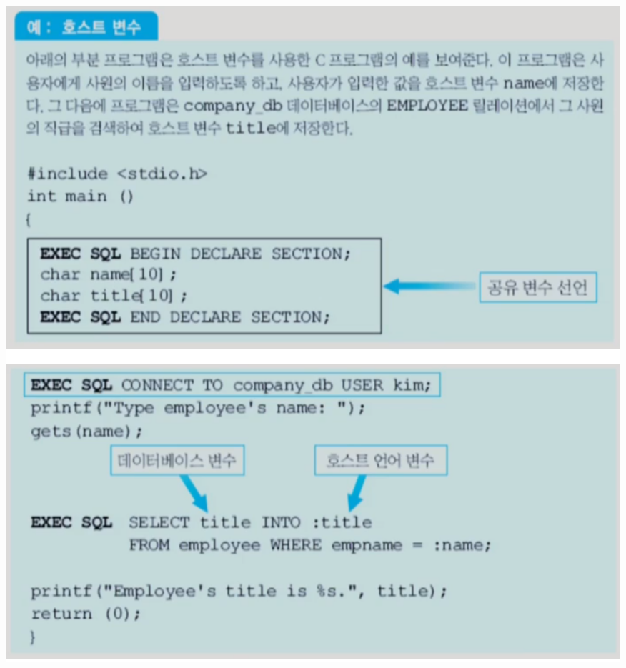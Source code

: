 ![image-20220704212423771](week1_database_hee.assets/image-20220704212423771.png)

![image-20220704212458997](week1_database_hee.assets/image-20220704212458997.png)

